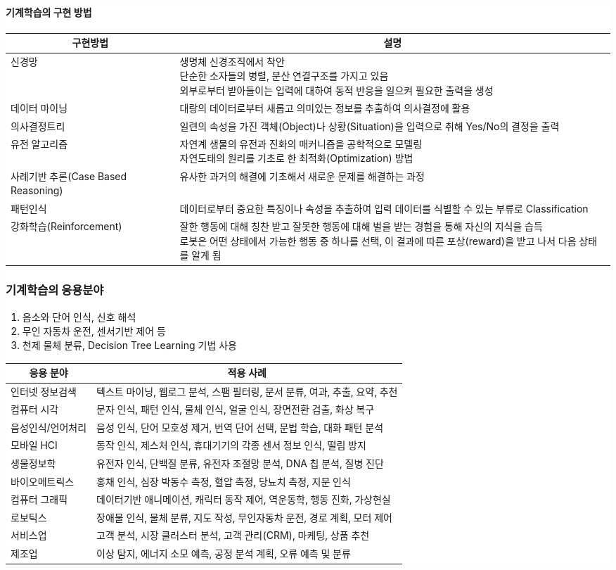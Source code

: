 #### 기계학습의 구현 방법

|구현방법|설명|
|--------|----|
|신경망|생명체 신경조직에서 착안<br>단순한 소자들의 병렬, 분산 연결구조를 가지고 있음<br>외부로부터 받아들이는 입력에 대하여 동적 반응을 일으켜 필요한 출력을 생성 |
|데이터 마이닝|대랑의 데이터로부터 새롭고 의미있는 정보를 추출하여 의사결정에 활용 |
|의사결정트리|일련의 속성을 가진 객체(Object)나 상황(Situation)을 입력으로 취해 Yes/No의 결정을 출력 |
|유전 알고리즘|자연계 생물의 유전과 진화의 매커니즘을 공학적으로 모델링<br>자연도태의 원리를 기초로 한 최적화(Optimization) 방법 |
|사례기반 추론(Case Based Reasoning)|유사한 과거의 해결에 기초해서 새로운 문제를 해결하는 과정 |
|패턴인식|데이터로부터 중요한 특징이나 속성을 추출하여 입력 데이터를 식별할 수 있는 부류로 Classification |
|강화학습(Reinforcement)|잘한 행동에 대해 칭찬 받고 잘못한 행동에 대해 벌을 받는 경험을 통해 자신의 지식을 습득<br>로봇은 어떤 상태에서 가능한 행동 중 하나를 선택, 이 결과에 따른 포상(reward)을 받고 나서 다음 상태를 알게 됨 |

### 기계학습의 응용분야
1. 음소와 단어 인식, 신호 해석
1. 무인 자동차 운전, 센서기반 제어 등
1. 천제 물체 분류, Decision Tree Learning 기법 사용

|응용 분야|적용 사례|
|---------|---------|
|인터넷 정보검색|텍스트 마이닝, 웹로그 분석, 스팸 필터링, 문서 분류, 여과, 추출, 요약, 추천 |
|컴퓨터 시각|문자 인식, 패턴 인식, 물체 인식, 얼굴 인식, 장면전환 검출, 화상 복구 |
|음성인식/언어처리|음성 인식, 단어 모호성 제거, 번역 단어 선택, 문법 학습, 대화 패턴 분석 |
|모바일 HCI|동작 인식, 제스처 인식, 휴대기기의 각종 센서 정보 인식, 떨림 방지 |
|생물정보학|유전자 인식, 단백질 분류, 유전자 조절망 분석, DNA 칩 분석, 질병 진단 |
|바이오메트릭스|홍채 인식, 심장 박동수 측정, 혈압 측정, 당뇨치 측정, 지문 인식 |
|컴퓨터 그래픽|데이터기반 애니메이션, 캐릭터 동작 제어, 역운동학, 행동 진화, 가상현실 |
|로보틱스|장애물 인식, 물체 분류, 지도 작성, 무인자동차 운전, 경로 계획, 모터 제어 |
|서비스업|고객 분석, 시장 클러스터 분석, 고객 관리(CRM), 마케팅, 상품 추천 |
|제조업|이상 탐지, 에너지 소모 예측, 공정 분석 계획, 오류 예측 및 분류 |
